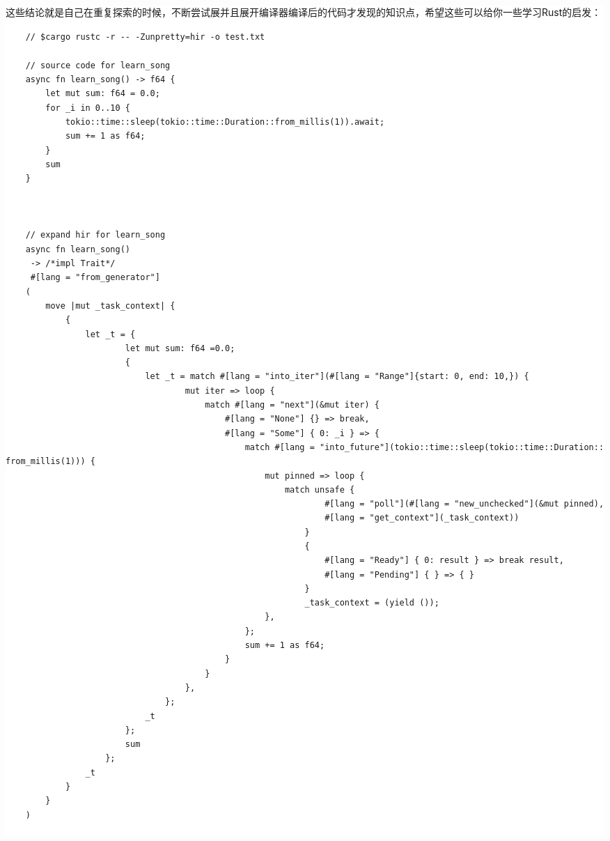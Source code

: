 这些结论就是自己在重复探索的时候，不断尝试展并且展开编译器编译后的代码才发现的知识点，希望这些可以给你一些学习Rust的启发：

```
    // $cargo rustc -r -- -Zunpretty=hir -o test.txt
    
    // source code for learn_song
    async fn learn_song() -> f64 {
        let mut sum: f64 = 0.0;
        for _i in 0..10 {
            tokio::time::sleep(tokio::time::Duration::from_millis(1)).await;
            sum += 1 as f64;
        }
        sum
    }
    
    
    
    // expand hir for learn_song
    async fn learn_song()
     -> /*impl Trait*/ 
     #[lang = "from_generator"]
    (
        move |mut _task_context| {
            {
                let _t = {
                        let mut sum: f64 =0.0;
                        {
                            let _t = match #[lang = "into_iter"](#[lang = "Range"]{start: 0, end: 10,}) {
                                    mut iter => loop {
                                        match #[lang = "next"](&mut iter) {
                                            #[lang = "None"] {} => break,
                                            #[lang = "Some"] { 0: _i } => {
                                                match #[lang = "into_future"](tokio::time::sleep(tokio::time::Duration::from_millis(1))) {
                                                    mut pinned => loop {
                                                        match unsafe {
                                                                #[lang = "poll"](#[lang = "new_unchecked"](&mut pinned),
                                                                #[lang = "get_context"](_task_context))
                                                            }
                                                            {
                                                                #[lang = "Ready"] { 0: result } => break result,
                                                                #[lang = "Pending"] { } => { }
                                                            }
                                                            _task_context = (yield ());
                                                    },
                                                };
                                                sum += 1 as f64;
                                            }
                                        }
                                    },
                                };
                            _t
                        };
                        sum
                    };
                _t
            }
        }
    )
    
```